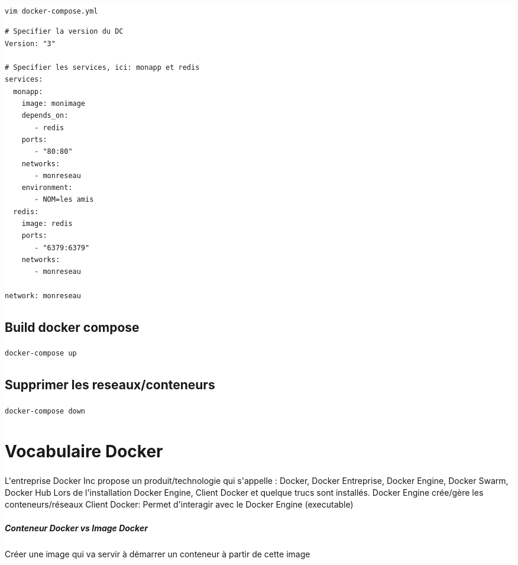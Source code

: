 `vim docker-compose.yml`
```
# Specifier la version du DC
Version: "3"

# Specifier les services, ici: monapp et redis
services:
  monapp:
    image: monimage
    depends_on:
       - redis
    ports: 
       - "80:80"
    networks:
       - monreseau
    environment: 
       - NOM=les amis
  redis:
    image: redis
    ports: 
       - "6379:6379"
    networks:
       - monreseau
       
network: monreseau
``` 

## Build docker compose
`docker-compose up`

## Supprimer les reseaux/conteneurs
`docker-compose down`

# Vocabulaire Docker

L'entreprise Docker Inc propose un produit/technologie qui s'appelle : Docker, Docker Entreprise, Docker Engine, Docker Swarm, Docker Hub 
Lors de l'installation Docker Engine, Client Docker et quelque trucs sont installés. Docker Engine crée/gère les conteneurs/réseaux 
Client Docker: Permet d'interagir avec le Docker Engine (executable) 
##### Conteneur Docker vs Image Docker 
Créer une image qui va servir à démarrer un conteneur à partir de cette image 
